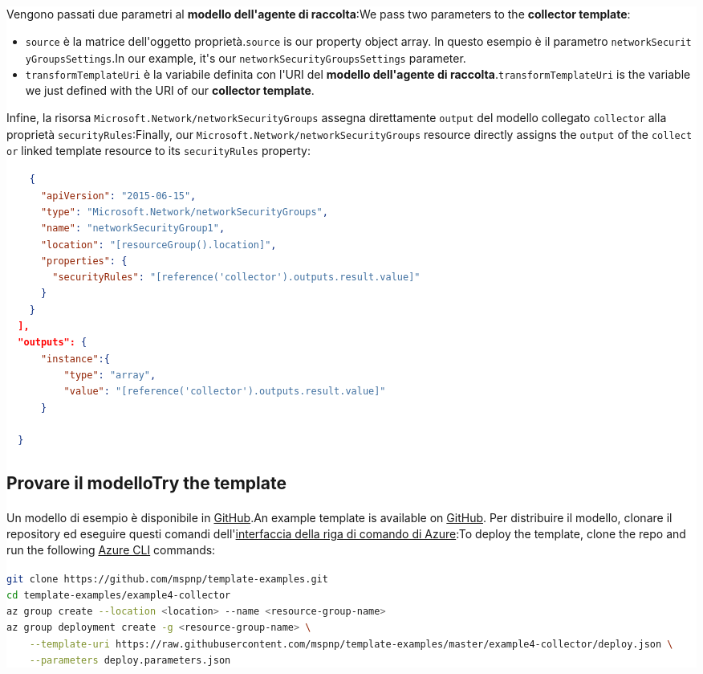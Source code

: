 <span data-ttu-id="3daaf-162">Vengono passati due parametri al **modello dell'agente di raccolta**:</span><span class="sxs-lookup"><span data-stu-id="3daaf-162">We pass two parameters to the **collector template**:</span></span>

- <span data-ttu-id="3daaf-163">`source` è la matrice dell'oggetto proprietà.</span><span class="sxs-lookup"><span data-stu-id="3daaf-163">`source` is our property object array.</span></span> <span data-ttu-id="3daaf-164">In questo esempio è il parametro `networkSecurityGroupsSettings`.</span><span class="sxs-lookup"><span data-stu-id="3daaf-164">In our example, it's our `networkSecurityGroupsSettings` parameter.</span></span>
- <span data-ttu-id="3daaf-165">`transformTemplateUri` è la variabile definita con l'URI del **modello dell'agente di raccolta**.</span><span class="sxs-lookup"><span data-stu-id="3daaf-165">`transformTemplateUri` is the variable we just defined with the URI of our **collector template**.</span></span>

<span data-ttu-id="3daaf-166">Infine, la risorsa `Microsoft.Network/networkSecurityGroups` assegna direttamente `output` del modello collegato `collector` alla proprietà `securityRules`:</span><span class="sxs-lookup"><span data-stu-id="3daaf-166">Finally, our `Microsoft.Network/networkSecurityGroups` resource directly assigns the `output` of the `collector` linked template resource to its `securityRules` property:</span></span>

```json
    {
      "apiVersion": "2015-06-15",
      "type": "Microsoft.Network/networkSecurityGroups",
      "name": "networkSecurityGroup1",
      "location": "[resourceGroup().location]",
      "properties": {
        "securityRules": "[reference('collector').outputs.result.value]"
      }
    }
  ],
  "outputs": {
      "instance":{
          "type": "array",
          "value": "[reference('collector').outputs.result.value]"
      }

  }
```

## <a name="try-the-template"></a><span data-ttu-id="3daaf-167">Provare il modello</span><span class="sxs-lookup"><span data-stu-id="3daaf-167">Try the template</span></span>

<span data-ttu-id="3daaf-168">Un modello di esempio è disponibile in [GitHub][github].</span><span class="sxs-lookup"><span data-stu-id="3daaf-168">An example template is available on [GitHub][github].</span></span> <span data-ttu-id="3daaf-169">Per distribuire il modello, clonare il repository ed eseguire questi comandi dell'[interfaccia della riga di comando di Azure][cli]:</span><span class="sxs-lookup"><span data-stu-id="3daaf-169">To deploy the template, clone the repo and run the following [Azure CLI][cli] commands:</span></span>

```bash
git clone https://github.com/mspnp/template-examples.git
cd template-examples/example4-collector
az group create --location <location> --name <resource-group-name>
az group deployment create -g <resource-group-name> \
    --template-uri https://raw.githubusercontent.com/mspnp/template-examples/master/example4-collector/deploy.json \
    --parameters deploy.parameters.json
```


[objects-as-parameters]: ./objects-as-parameters.md
[resource-manager-linked-template]: /azure/azure-resource-manager/resource-group-linked-templates
[resource-manager-variables]: /azure/azure-resource-manager/resource-group-template-functions-deployment
[nsg]: /azure/virtual-network/virtual-networks-nsg
[cli]: /cli/azure/?view=azure-cli-latest
[github]: https://github.com/mspnp/template-examples